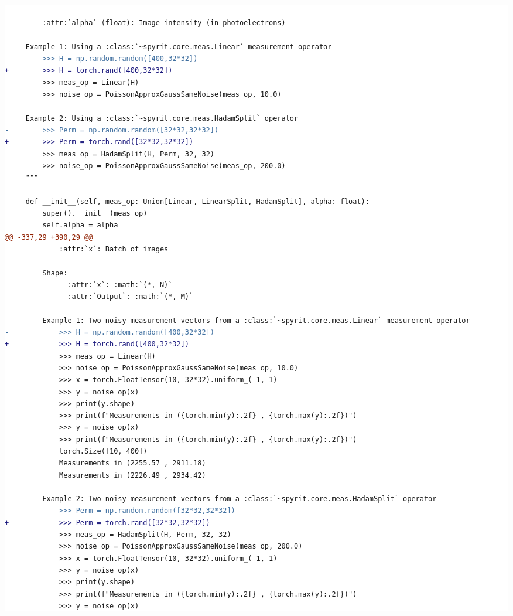```diff
 
         :attr:`alpha` (float): Image intensity (in photoelectrons)
 
     Example 1: Using a :class:`~spyrit.core.meas.Linear` measurement operator
-        >>> H = np.random.random([400,32*32])
+        >>> H = torch.rand([400,32*32])
         >>> meas_op = Linear(H)
         >>> noise_op = PoissonApproxGaussSameNoise(meas_op, 10.0)
 
     Example 2: Using a :class:`~spyrit.core.meas.HadamSplit` operator
-        >>> Perm = np.random.random([32*32,32*32])
+        >>> Perm = torch.rand([32*32,32*32])
         >>> meas_op = HadamSplit(H, Perm, 32, 32)
         >>> noise_op = PoissonApproxGaussSameNoise(meas_op, 200.0)
     """
 
     def __init__(self, meas_op: Union[Linear, LinearSplit, HadamSplit], alpha: float):
         super().__init__(meas_op)
         self.alpha = alpha
@@ -337,29 +390,29 @@
             :attr:`x`: Batch of images
 
         Shape:
             - :attr:`x`: :math:`(*, N)`
             - :attr:`Output`: :math:`(*, M)`
 
         Example 1: Two noisy measurement vectors from a :class:`~spyrit.core.meas.Linear` measurement operator
-            >>> H = np.random.random([400,32*32])
+            >>> H = torch.rand([400,32*32])
             >>> meas_op = Linear(H)
             >>> noise_op = PoissonApproxGaussSameNoise(meas_op, 10.0)
             >>> x = torch.FloatTensor(10, 32*32).uniform_(-1, 1)
             >>> y = noise_op(x)
             >>> print(y.shape)
             >>> print(f"Measurements in ({torch.min(y):.2f} , {torch.max(y):.2f})")
             >>> y = noise_op(x)
             >>> print(f"Measurements in ({torch.min(y):.2f} , {torch.max(y):.2f})")
             torch.Size([10, 400])
             Measurements in (2255.57 , 2911.18)
             Measurements in (2226.49 , 2934.42)
 
         Example 2: Two noisy measurement vectors from a :class:`~spyrit.core.meas.HadamSplit` operator
-            >>> Perm = np.random.random([32*32,32*32])
+            >>> Perm = torch.rand([32*32,32*32])
             >>> meas_op = HadamSplit(H, Perm, 32, 32)
             >>> noise_op = PoissonApproxGaussSameNoise(meas_op, 200.0)
             >>> x = torch.FloatTensor(10, 32*32).uniform_(-1, 1)
             >>> y = noise_op(x)
             >>> print(y.shape)
             >>> print(f"Measurements in ({torch.min(y):.2f} , {torch.max(y):.2f})")
             >>> y = noise_op(x)
```
